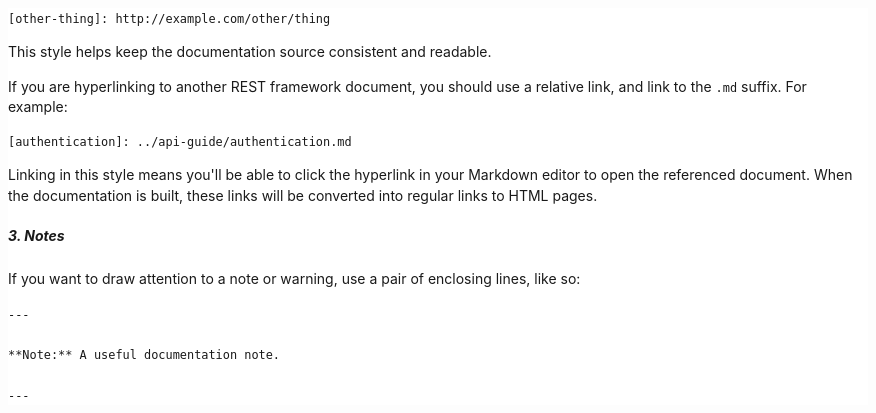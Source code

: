     [other-thing]: http://example.com/other/thing

This style helps keep the documentation source consistent and readable.

If you are hyperlinking to another REST framework document, you should use a relative link, and link to the `.md` suffix.  For example:

    [authentication]: ../api-guide/authentication.md

Linking in this style means you'll be able to click the hyperlink in your Markdown editor to open the referenced document.  When the documentation is built, these links will be converted into regular links to HTML pages.

##### 3. Notes

If you want to draw attention to a note or warning, use a pair of enclosing lines, like so:

    ---

    **Note:** A useful documentation note.

    ---


[cite]: https://www.w3.org/People/Berners-Lee/FAQ.html
[code-of-conduct]: https://www.djangoproject.com/conduct/
[google-group]: https://groups.google.com/forum/?fromgroups#!forum/django-rest-framework
[so-filter]: https://stackexchange.com/filters/66475/rest-framework
[issues]: https://github.com/encode/django-rest-framework/issues?state=open
[pep-8]: https://www.python.org/dev/peps/pep-0008/
[travis-status]: ../img/travis-status.png
[pull-requests]: https://help.github.com/articles/using-pull-requests
[tox]: https://tox.readthedocs.io/en/latest/
[markdown]: https://daringfireball.net/projects/markdown/basics
[docs]: https://github.com/encode/django-rest-framework/tree/master/docs
[mou]: http://mouapp.com/
[repo]: https://github.com/encode/django-rest-framework
[how-to-fork]: https://help.github.com/articles/fork-a-repo/
